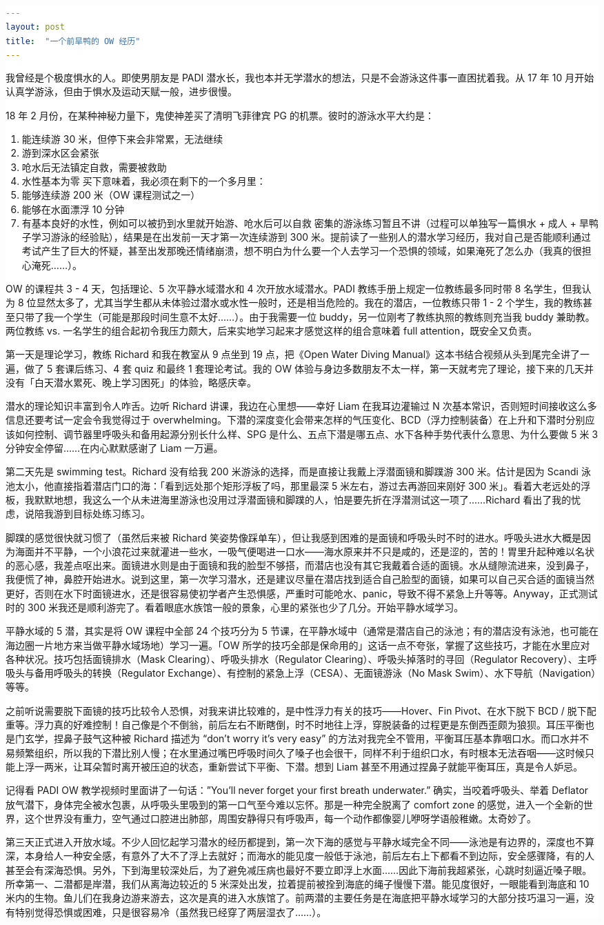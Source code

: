 ```yaml
---
layout: post
title:  "一个前旱鸭的 OW 经历"
---
```


我曾经是个极度惧水的人。即使男朋友是 PADI 潜水长，我也本并无学潜水的想法，只是不会游泳这件事一直困扰着我。从 17 年 10 月开始认真学游泳，但由于惧水及运动天赋一般，进步很慢。

18 年 2 月份，在某种神秘力量下，鬼使神差买了清明飞菲律宾 PG 的机票。彼时的游泳水平大约是：
1. 能连续游 30 米，但停下来会非常累，无法继续
2. 游到深水区会紧张
3. 呛水后无法镇定自救，需要被救助
4. 水性基本为零
买下意味着，我必须在剩下的一个多月里：
1. 能够连续游 200 米（OW 课程测试之一）
2. 能够在水面漂浮 10 分钟
3. 有基本良好的水性，例如可以被扔到水里就开始游、呛水后可以自救
密集的游泳练习暂且不讲（过程可以单独写一篇惧水 + 成人 + 旱鸭子学习游泳的经验贴），结果是在出发前一天才第一次连续游到 300 米。提前读了一些别人的潜水学习经历，我对自己是否能顺利通过考试产生了巨大的怀疑，甚至出发那晚还情绪崩溃，想不明白为什么要一个人去学习一个恐惧的领域，如果淹死了怎么办（我真的很担心淹死……）。

OW 的课程共 3 - 4 天，包括理论、5 次平静水域潜水和 4 次开放水域潜水。PADI 教练手册上规定一位教练最多同时带 8 名学生，但我认为 8 位显然太多了，尤其当学生都从未体验过潜水或水性一般时，还是相当危险的。我在的潜店，一位教练只带 1 - 2 个学生，我的教练甚至只带了我一个学生（可能是那段时间生意不太好……）。由于我需要一位 buddy，另一位刚考了教练执照的教练则充当我 buddy 兼助教。两位教练 vs. 一名学生的组合起初令我压力颇大，后来实地学习起来才感觉这样的组合意味着 full attention，既安全又负责。

第一天是理论学习，教练 Richard 和我在教室从 9 点坐到 19 点，把《Open Water Diving Manual》这本书结合视频从头到尾完全讲了一遍，做了 5 套课后练习、4 套 quiz 和最终 1 套理论考试。我的 OW 体验与身边多数朋友不太一样，第一天就考完了理论，接下来的几天并没有「白天潜水累死、晚上学习困死」的体验，略感庆幸。

潜水的理论知识丰富到令人咋舌。边听 Richard 讲课，我边在心里想——幸好 Liam 在我耳边灌输过 N 次基本常识，否则短时间接收这么多信息还要考试一定会令我觉得过于 overwhelming。下潜的深度变化会带来怎样的气压变化、BCD（浮力控制装备）在上升和下潜时分别应该如何控制、调节器里呼吸头和备用起源分别长什么样、SPG 是什么、五点下潜是哪五点、水下各种手势代表什么意思、为什么要做 5 米 3 分钟安全停留……在内心默默感谢了 Liam 一万遍。

第二天先是 swimming test。Richard 没有给我 200 米游泳的选择，而是直接让我戴上浮潜面镜和脚蹼游 300 米。估计是因为 Scandi 泳池太小，他直接指着潜店门口的海：「看到远处那个矩形浮板了吗，那里最深 5 米左右，游过去再游回来刚好 300 米」。看着大老远处的浮板，我默默地想，我这么一个从未进海里游泳也没用过浮潜面镜和脚蹼的人，怕是要先折在浮潜测试这一项了……Richard 看出了我的忧虑，说陪我游到目标处练习练习。

脚蹼的感觉很快就习惯了（虽然后来被 Richard 笑姿势像踩单车），但让我感到困难的是面镜和呼吸头时不时的进水。呼吸头进水大概是因为海面并不平静，一个小浪花过来就灌进一些水，一吸气便喝进一口水——海水原来并不只是咸的，还是涩的，苦的！胃里升起种难以名状的恶心感，我差点呕出来。面镜进水则是由于面镜和我的脸型不够搭，而潜店也没有其它我戴着合适的面镜。水从缝隙流进来，没到鼻子，我便慌了神，鼻腔开始进水。说到这里，第一次学习潜水，还是建议尽量在潜店找到适合自己脸型的面镜，如果可以自己买合适的面镜当然更好，否则在水下时面镜进水，还是很容易使初学者产生恐惧感，严重时可能呛水、panic，导致不得不紧急上升等等。Anyway，正式测试时的 300 米我还是顺利游完了。看着眼底水族馆一般的景象，心里的紧张也少了几分。开始平静水域学习。

平静水域的 5 潜，其实是将 OW 课程中全部 24 个技巧分为 5 节课，在平静水域中（通常是潜店自己的泳池；有的潜店没有泳池，也可能在海边圈一片地方来当做平静水域场地）学习一遍。「OW 所学的技巧全部是保命用的」这话一点不夸张，掌握了这些技巧，才能在水里应对各种状况。技巧包括面镜排水（Mask Clearing）、呼吸头排水（Regulator Clearing）、呼吸头掉落时的寻回（Regulator Recovery）、主呼吸头与备用呼吸头的转换（Regulator Exchange）、有控制的紧急上浮（CESA）、无面镜游泳（No Mask Swim）、水下导航（Navigation）等等。

之前听说需要脱下面镜的技巧比较令人恐惧，对我来讲比较难的，是中性浮力有关的技巧——Hover、Fin Pivot、在水下脱下 BCD / 脱下配重等。浮力真的好难控制！自己像是个不倒翁，前后左右不断瞎倒，时不时地往上浮，穿脱装备的过程更是东倒西歪颇为狼狈。耳压平衡也是门玄学，捏鼻子鼓气这种被 Richard 描述为 “don’t worry it’s very easy” 的方法对我完全不管用，平衡耳压基本靠咽口水。而口水并不易频繁组织，所以我的下潜比别人慢；在水里通过嘴巴呼吸时间久了嗓子也会很干，同样不利于组织口水，有时根本无法吞咽——这时候只能上浮一两米，让耳朵暂时离开被压迫的状态，重新尝试下平衡、下潜。想到 Liam 甚至不用通过捏鼻子就能平衡耳压，真是令人妒忌。

记得看 PADI OW 教学视频时里面讲了一句话：”You’ll never forget your first breath underwater.” 确实，当咬着呼吸头、举着 Deflator 放气潜下，身体完全被水包裹，从呼吸头里吸到的第一口气至今难以忘怀。那是一种完全脱离了 comfort zone 的感觉，进入一个全新的世界，这个世界没有重力，空气通过口腔进出肺部，周围安静得只有呼吸声，每一个动作都像婴儿咿呀学语般稚嫩。太奇妙了。

第三天正式进入开放水域。不少人回忆起学习潜水的经历都提到，第一次下海的感觉与平静水域完全不同——泳池是有边界的，深度也不算深，本身给人一种安全感，有意外了大不了浮上去就好；而海水的能见度一般低于泳池，前后左右上下都看不到边际，安全感骤降，有的人甚至会有深海恐惧。另外，下到海里较深处后，为了避免减压病也最好不要立即浮上水面……因此下海前我超紧张，心跳时刻逼近嗓子眼。所幸第一、二潜都是岸潜，我们从离海边较近的 5 米深处出发，拉着提前被拴到海底的绳子慢慢下潜。能见度很好，一眼能看到海底和 10 米内的生物。鱼儿们在我身边游来游去，这次是真的进入水族馆了。前两潜的主要任务是在海底把平静水域学习的大部分技巧温习一遍，没有特别觉得恐惧或困难，只是很容易冷（虽然我已经穿了两层湿衣了……）。

